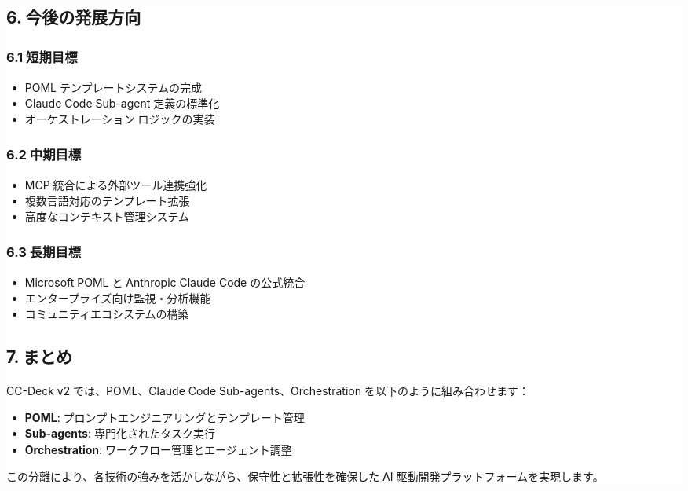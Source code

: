 ## 6. 今後の発展方向

### 6.1 短期目標
- POML テンプレートシステムの完成
- Claude Code Sub-agent 定義の標準化
- オーケストレーション ロジックの実装

### 6.2 中期目標  
- MCP 統合による外部ツール連携強化
- 複数言語対応のテンプレート拡張
- 高度なコンテキスト管理システム

### 6.3 長期目標
- Microsoft POML と Anthropic Claude Code の公式統合
- エンタープライズ向け監視・分析機能
- コミュニティエコシステムの構築

## 7. まとめ

CC-Deck v2 では、POML、Claude Code Sub-agents、Orchestration を以下のように組み合わせます：

- **POML**: プロンプトエンジニアリングとテンプレート管理
- **Sub-agents**: 専門化されたタスク実行
- **Orchestration**: ワークフロー管理とエージェント調整

この分離により、各技術の強みを活かしながら、保守性と拡張性を確保した AI 駆動開発プラットフォームを実現します。